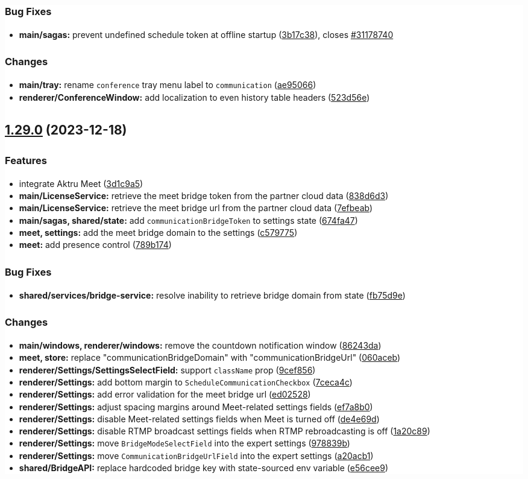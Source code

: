 
### Bug Fixes

* **main/sagas:** prevent undefined schedule token at offline startup ([3b17c38](https://gitlab.com/aktru/aktru-recorder/commit/3b17c385516c76212ed8313ea750cfeac607cfc6)), closes [#31178740](https://gitlab.com/aktru/aktru-recorder/issues/31178740)


### Changes

* **main/tray:** rename `conference` tray menu label to `communication` ([ae95066](https://gitlab.com/aktru/aktru-recorder/commit/ae950661d68b7703f9e46c14447771d680f99896))
* **renderer/ConferenceWindow:** add localization to even history table headers ([523d56e](https://gitlab.com/aktru/aktru-recorder/commit/523d56e4bcc44b242a3c1baf0ce3c971f0160d33))

## [1.29.0](https://gitlab.com/aktru/aktru-recorder/compare/v1.28.0...v1.29.0) (2023-12-18)


### Features

* integrate Aktru Meet ([3d1c9a5](https://gitlab.com/aktru/aktru-recorder/commit/3d1c9a5b46834c948fd9a1ee4b0bf991e79c104e))
* **main/LicenseService:** retrieve the meet bridge token from the partner cloud data ([838d6d3](https://gitlab.com/aktru/aktru-recorder/commit/838d6d31fb63826479622b16db6f6e90a185c10e))
* **main/LicenseService:** retrieve the meet bridge url from the partner cloud data ([7efbeab](https://gitlab.com/aktru/aktru-recorder/commit/7efbeabbbd6c19c89f2e7616b6943167b12c623c))
* **main/sagas, shared/state:** add `communicationBridgeToken` to settings state ([674fa47](https://gitlab.com/aktru/aktru-recorder/commit/674fa47cc2a66134a846dfab8adfd100996db6e6))
* **meet, settings:** add the meet bridge domain to the settings ([c579775](https://gitlab.com/aktru/aktru-recorder/commit/c579775686a390e743d05388a46e9a85b85fefed))
* **meet:** add presence control ([789b174](https://gitlab.com/aktru/aktru-recorder/commit/789b1748373d0e493c8108af911d558ffc2d8b27))


### Bug Fixes

* **shared/services/bridge-service:** resolve inability to retrieve bridge domain from state ([fb75d9e](https://gitlab.com/aktru/aktru-recorder/commit/fb75d9efd9becd02fe9e84892e1c61b7f513392a))


### Changes

* **main/windows, renderer/windows:** remove the countdown notification window ([86243da](https://gitlab.com/aktru/aktru-recorder/commit/86243da8d2d21aff2a1d52acb32234150d8d82c5))
* **meet, store:** replace "communicationBridgeDomain" with "communicationBridgeUrl" ([060aceb](https://gitlab.com/aktru/aktru-recorder/commit/060acebc2bd4a80997edc6283ba552347e3dbccf))
* **renderer/Settings/SettingsSelectField:** support `className` prop ([9cef856](https://gitlab.com/aktru/aktru-recorder/commit/9cef8560dc2946b49eca4645423064fc885b7191))
* **renderer/Settings:** add bottom margin to `ScheduleCommunicationCheckbox` ([7ceca4c](https://gitlab.com/aktru/aktru-recorder/commit/7ceca4cacd22c940107bc1a119fc05a41c0b172f))
* **renderer/Settings:** add error validation for the meet bridge url ([ed02528](https://gitlab.com/aktru/aktru-recorder/commit/ed0252835f0d8f529f6584e20daffba67c4e15dd))
* **renderer/Settings:** adjust spacing margins around Meet-related settings fields ([ef7a8b0](https://gitlab.com/aktru/aktru-recorder/commit/ef7a8b0fc5f48ad50caa45af87c7a829bc8d5e68))
* **renderer/Settings:** disable Meet-related settings fields when Meet is turned off ([de4e69d](https://gitlab.com/aktru/aktru-recorder/commit/de4e69dc70b7c3cc150b2784c4cad6e2a80c992e))
* **renderer/Settings:** disable RTMP broadcast settings fields when RTMP rebroadcasting is off ([1a20c89](https://gitlab.com/aktru/aktru-recorder/commit/1a20c89b03feb331534ed978ab71be6fb4956190))
* **renderer/Settings:** move `BridgeModeSelectField` into the expert settings ([978839b](https://gitlab.com/aktru/aktru-recorder/commit/978839bf0c0cbb0031dfd862aff78f8d52339205))
* **renderer/Settings:** move `CommunicationBridgeUrlField` into the expert settings ([a20acb1](https://gitlab.com/aktru/aktru-recorder/commit/a20acb1ce47b0a21877f1b80c7455b23c9b0713a))
* **shared/BridgeAPI:** replace hardcoded bridge key with state-sourced env variable ([e56cee9](https://gitlab.com/aktru/aktru-recorder/commit/e56cee944617b8c0ddc745dcc16d4b15fb7999b3))